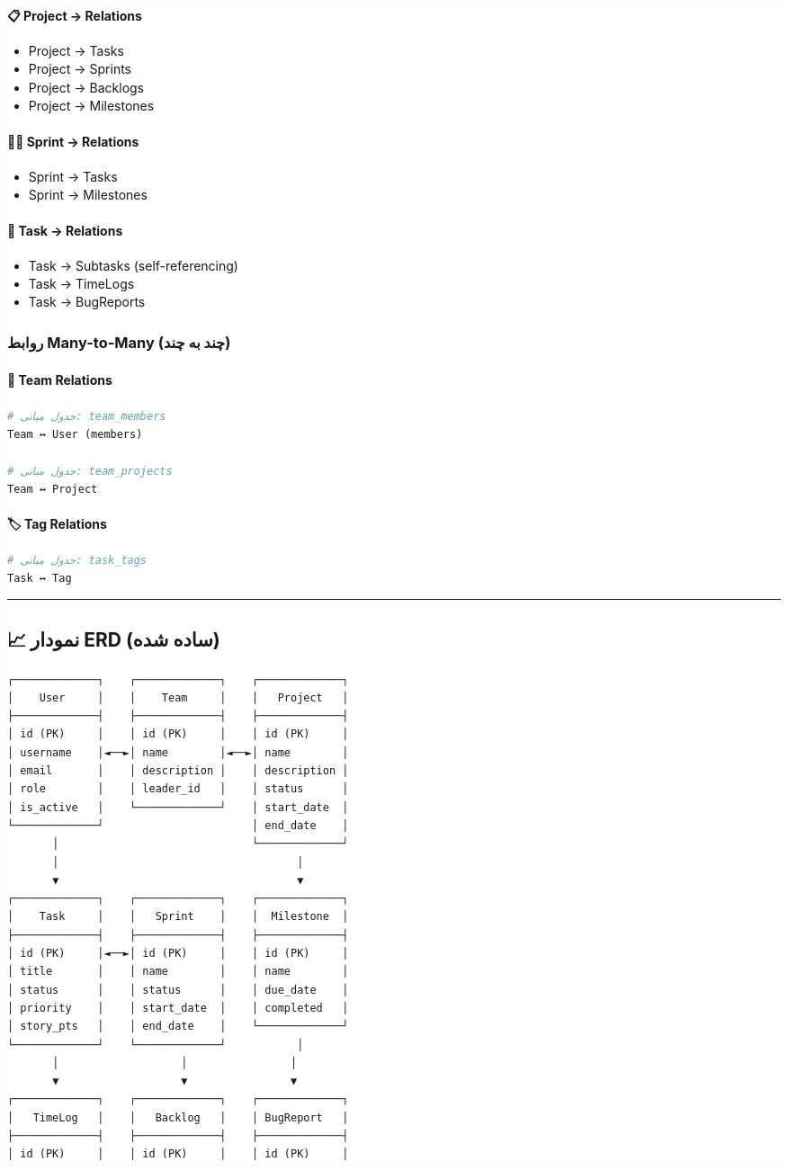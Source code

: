 #### 📋 Project → Relations
- Project → Tasks
- Project → Sprints
- Project → Backlogs
- Project → Milestones

#### 🏃‍♂️ Sprint → Relations
- Sprint → Tasks
- Sprint → Milestones

#### 📝 Task → Relations
- Task → Subtasks (self-referencing)
- Task → TimeLogs
- Task → BugReports

### روابط Many-to-Many (چند به چند)

#### 👥 Team Relations
```python
# جدول میانی: team_members
Team ↔ User (members)

# جدول میانی: team_projects  
Team ↔ Project
```

#### 🏷️ Tag Relations
```python
# جدول میانی: task_tags
Task ↔ Tag
```

---

## 📈 نمودار ERD (ساده شده)

```
┌─────────────┐    ┌─────────────┐    ┌─────────────┐
│    User     │    │    Team     │    │   Project   │
├─────────────┤    ├─────────────┤    ├─────────────┤
│ id (PK)     │    │ id (PK)     │    │ id (PK)     │
│ username    │◄──►│ name        │◄──►│ name        │
│ email       │    │ description │    │ description │
│ role        │    │ leader_id   │    │ status      │
│ is_active   │    └─────────────┘    │ start_date  │
└─────────────┘                       │ end_date    │
       │                              └─────────────┘
       │                                     │
       ▼                                     ▼
┌─────────────┐    ┌─────────────┐    ┌─────────────┐
│    Task     │    │   Sprint    │    │  Milestone  │
├─────────────┤    ├─────────────┤    ├─────────────┤
│ id (PK)     │◄──►│ id (PK)     │    │ id (PK)     │
│ title       │    │ name        │    │ name        │
│ status      │    │ status      │    │ due_date    │
│ priority    │    │ start_date  │    │ completed   │
│ story_pts   │    │ end_date    │    └─────────────┘
└─────────────┘    └─────────────┘           │
       │                   │                │
       ▼                   ▼                ▼
┌─────────────┐    ┌─────────────┐    ┌─────────────┐
│   TimeLog   │    │   Backlog   │    │ BugReport   │
├─────────────┤    ├─────────────┤    ├─────────────┤
│ id (PK)     │    │ id (PK)     │    │ id (PK)     │
```